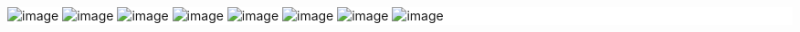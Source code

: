 <img width="1440" height="900" alt="image" src="https://github.com/user-attachments/assets/d8a5865f-bd76-468a-baab-848cc09c3e30" />
<img width="1440" height="900" alt="image" src="https://github.com/user-attachments/assets/09baf8de-0740-4195-a12a-56e58e969b5e" />
<img width="1440" height="900" alt="image" src="https://github.com/user-attachments/assets/a0f7ad75-4c1b-4f1d-82be-3742772f2484" />
<img width="1440" height="900" alt="image" src="https://github.com/user-attachments/assets/2a84ef53-8e26-430f-9098-ff93393ce095" />
<img width="1440" height="900" alt="image" src="https://github.com/user-attachments/assets/51ec2d5d-7e98-4e66-b904-fd4b47c6fbb2" />
<img width="1440" height="900" alt="image" src="https://github.com/user-attachments/assets/823ced9f-de65-4930-a28d-39c42c5baba9" />
<img width="1440" height="900" alt="image" src="https://github.com/user-attachments/assets/aa30fe8f-73dc-4d39-b30f-92938fcf3c87" />
<img width="1440" height="900" alt="image" src="https://github.com/user-attachments/assets/6523464d-dd4e-4f72-a5fd-3a222af3d3f0" />
